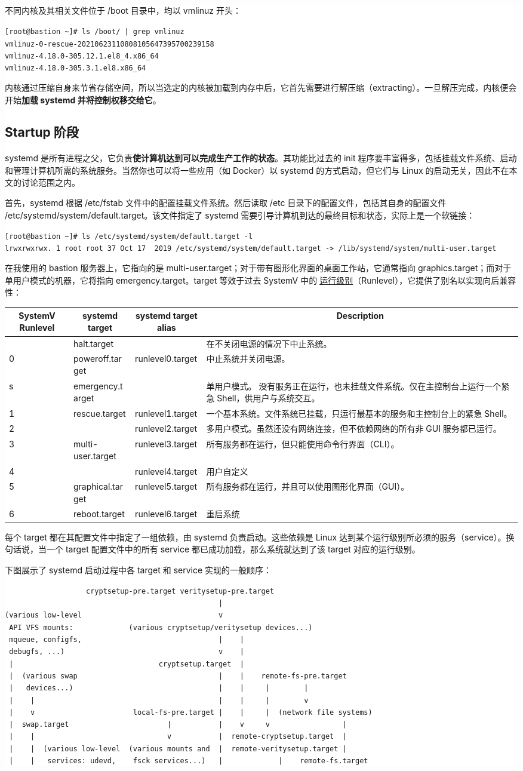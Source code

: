 不同内核及其相关文件位于 /boot 目录中，均以 vmlinuz 开头：

```shell
[root@bastion ~]# ls /boot/ | grep vmlinuz
vmlinuz-0-rescue-20210623110808105647395700239158
vmlinuz-4.18.0-305.12.1.el8_4.x86_64
vmlinuz-4.18.0-305.3.1.el8.x86_64
```

内核通过压缩自身来节省存储空间，所以当选定的内核被加载到内存中后，它首先需要进行解压缩（extracting）。一旦解压完成，内核便会开始**加载 systemd 并将控制权移交给它**。

## Startup 阶段

systemd 是所有进程之父，它负责**使计算机达到可以完成生产工作的状态**。其功能比过去的 init 程序要丰富得多，包括挂载文件系统、启动和管理计算机所需的系统服务。当然你也可以将一些应用（如 Docker）以 systemd 的方式启动，但它们与 Linux 的启动无关，因此不在本文的讨论范围之内。

首先，systemd 根据 /etc/fstab 文件中的配置挂载文件系统。然后读取 /etc 目录下的配置文件，包括其自身的配置文件 /etc/systemd/system/default.target。该文件指定了 systemd 需要引导计算机到达的最终目标和状态，实际上是一个软链接：

```shell
[root@bastion ~]# ls /etc/systemd/system/default.target -l
lrwxrwxrwx. 1 root root 37 Oct 17  2019 /etc/systemd/system/default.target -> /lib/systemd/system/multi-user.target
```

在我使用的 bastion 服务器上，它指向的是 multi-user.target；对于带有图形化界面的桌面工作站，它通常指向 graphics.target；而对于单用户模式的机器，它将指向 emergency.target。target 等效于过去 SystemV 中的 [运行级别](https://zh.wikipedia.org/wiki/%E8%BF%90%E8%A1%8C%E7%BA%A7%E5%88%AB)（Runlevel），它提供了别名以实现向后兼容性：

| SystemV Runlevel | systemd target    | systemd target alias | Description                                            |
| ---------------- | ----------------- | -------------------- | ------------------------------------------------------ |
|                  | halt.target       |                      | 在不关闭电源的情况下中止系统。                                        |
| 0                | poweroff.target   | runlevel0.target     | 中止系统并关闭电源。                                             |
| s                | emergency.target  |                      | 单用户模式。 没有服务正在运行，也未挂载文件系统。仅在主控制台上运行一个紧急 Shell，供用户与系统交互。 |
| 1                | rescue.target     | runlevel1.target     | 一个基本系统。文件系统已挂载，只运行最基本的服务和主控制台上的紧急 Shell。               |
| 2                |                   | runlevel2.target     | 多用户模式。虽然还没有网络连接，但不依赖网络的所有非 GUI 服务都已运行。                 |
| 3                | multi-user.target | runlevel3.target     | 所有服务都在运行，但只能使用命令行界面（CLI）。                              |
| 4                |                   | runlevel4.target     | 用户自定义                                                  |
| 5                | graphical.target  | runlevel5.target     | 所有服务都在运行，并且可以使用图形化界面（GUI）。                             |
| 6                | reboot.target     | runlevel6.target     | 重启系统                                                   |

每个 target 都在其配置文件中指定了一组依赖，由 systemd 负责启动。这些依赖是 Linux 达到某个运行级别所必须的服务（service）。换句话说，当一个 target 配置文件中的所有 service 都已成功加载，那么系统就达到了该 target 对应的运行级别。

下图展示了 systemd 启动过程中各 target 和 service 实现的一般顺序：

```shell
                   cryptsetup-pre.target veritysetup-pre.target
                                                  |
(various low-level                                v
 API VFS mounts:             (various cryptsetup/veritysetup devices...)
 mqueue, configfs,                                |    |
 debugfs, ...)                                    v    |
 |                                  cryptsetup.target  |
 |  (various swap                                 |    |    remote-fs-pre.target
 |   devices...)                                  |    |     |        |
 |    |                                           |    |     |        v
 |    v                       local-fs-pre.target |    |     |  (network file systems)
 |  swap.target                       |           |    v     v                 |
 |    |                               v           |  remote-cryptsetup.target  |
 |    |  (various low-level  (various mounts and  |  remote-veritysetup.target |
 |    |   services: udevd,    fsck services...)   |             |    remote-fs.target
```